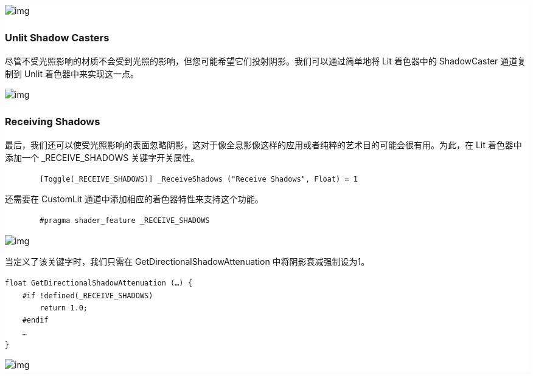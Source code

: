 ![img](https://catlikecoding.com/unity/tutorials/custom-srp/directional-shadows/transparency/not-casting-shadows.png)

### Unlit Shadow Casters

尽管不受光照影响的材质不会受到光照的影响，但您可能希望它们投射阴影。我们可以通过简单地将 Lit 着色器中的 ShadowCaster 通道复制到 Unlit 着色器中来实现这一点。

![img](https://catlikecoding.com/unity/tutorials/custom-srp/directional-shadows/transparency/unlit-shadow-casters.png)

### Receiving Shadows

最后，我们还可以使受光照影响的表面忽略阴影，这对于像全息影像这样的应用或者纯粹的艺术目的可能会很有用。为此，在 Lit 着色器中添加一个 _RECEIVE_SHADOWS 关键字开关属性。

```
		[Toggle(_RECEIVE_SHADOWS)] _ReceiveShadows ("Receive Shadows", Float) = 1
```

还需要在 CustomLit 通道中添加相应的着色器特性来支持这个功能。

```
		#pragma shader_feature _RECEIVE_SHADOWS
```

![img](https://catlikecoding.com/unity/tutorials/custom-srp/directional-shadows/transparency/receiving-shadows.png)

当定义了该关键字时，我们只需在 GetDirectionalShadowAttenuation 中将阴影衰减强制设为1。

```
float GetDirectionalShadowAttenuation (…) {
	#if !defined(_RECEIVE_SHADOWS)
		return 1.0;
	#endif
	…
}
```

![img](https://catlikecoding.com/unity/tutorials/custom-srp/directional-shadows/transparency/not-receiving-shadows.png)